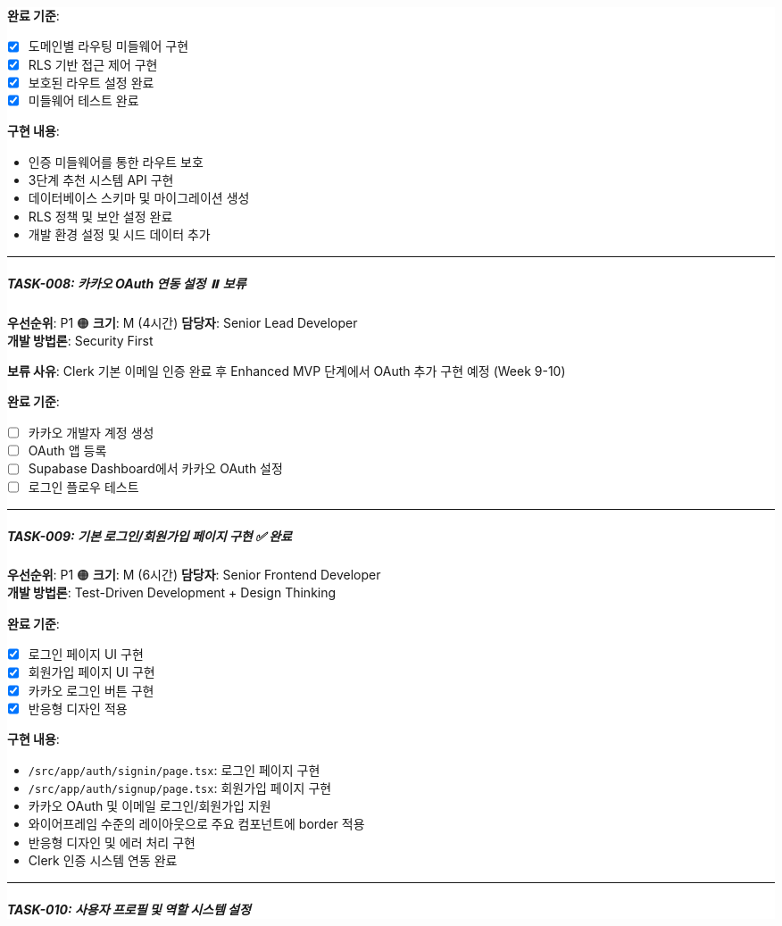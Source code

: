 **완료 기준**:

- [x] 도메인별 라우팅 미들웨어 구현
- [x] RLS 기반 접근 제어 구현
- [x] 보호된 라우트 설정 완료
- [x] 미들웨어 테스트 완료

**구현 내용**:

- 인증 미들웨어를 통한 라우트 보호
- 3단계 추천 시스템 API 구현
- 데이터베이스 스키마 및 마이그레이션 생성
- RLS 정책 및 보안 설정 완료
- 개발 환경 설정 및 시드 데이터 추가

---

##### TASK-008: 카카오 OAuth 연동 설정 ⏸️ **보류**

**우선순위**: P1 🟠 **크기**: M (4시간) **담당자**: Senior Lead Developer  
**개발 방법론**: Security First

**보류 사유**: Clerk 기본 이메일 인증 완료 후 Enhanced MVP 단계에서 OAuth 추가 구현 예정 (Week 9-10)

**완료 기준**:

- [ ] 카카오 개발자 계정 생성
- [ ] OAuth 앱 등록
- [ ] Supabase Dashboard에서 카카오 OAuth 설정
- [ ] 로그인 플로우 테스트

---

##### TASK-009: 기본 로그인/회원가입 페이지 구현 ✅ **완료**

**우선순위**: P1 🟠 **크기**: M (6시간) **담당자**: Senior Frontend Developer  
**개발 방법론**: Test-Driven Development + Design Thinking

**완료 기준**:

- [x] 로그인 페이지 UI 구현
- [x] 회원가입 페이지 UI 구현
- [x] 카카오 로그인 버튼 구현
- [x] 반응형 디자인 적용

**구현 내용**:

- `/src/app/auth/signin/page.tsx`: 로그인 페이지 구현
- `/src/app/auth/signup/page.tsx`: 회원가입 페이지 구현
- 카카오 OAuth 및 이메일 로그인/회원가입 지원
- 와이어프레임 수준의 레이아웃으로 주요 컴포넌트에 border 적용
- 반응형 디자인 및 에러 처리 구현
- Clerk 인증 시스템 연동 완료

---

##### TASK-010: 사용자 프로필 및 역할 시스템 설정
